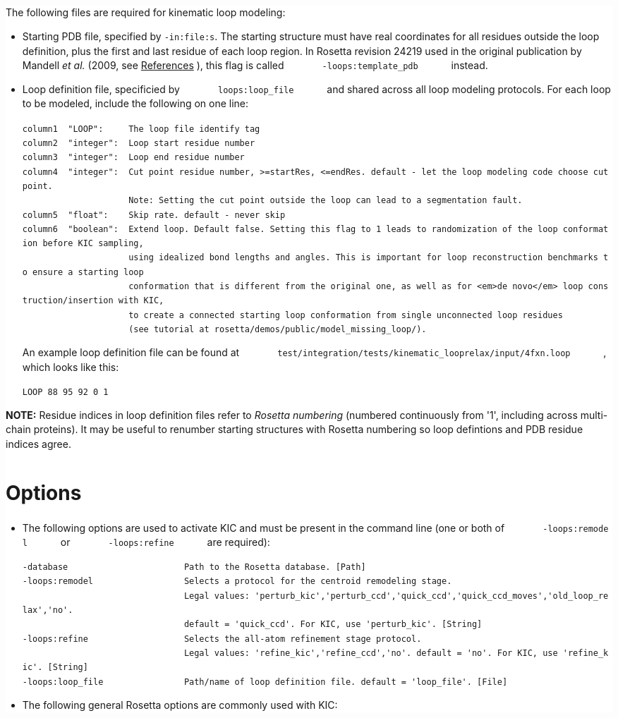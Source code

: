 The following files are required for kinematic loop modeling:

-   Starting PDB file, specified by `-in:file:s`. The starting structure must have real coordinates for all residues outside the loop definition, plus the first and last residue of each loop region. In Rosetta revision 24219 used in the original publication by Mandell *et al.* (2009, see [References](#References) ), this flag is called `        -loops:template_pdb       ` instead.

-   Loop definition file, specificied by `        loops:loop_file       ` and shared across all loop modeling protocols. For each loop to be modeled, include the following on one line:

    ```
    column1  "LOOP":     The loop file identify tag
    column2  "integer":  Loop start residue number
    column3  "integer":  Loop end residue number
    column4  "integer":  Cut point residue number, >=startRes, <=endRes. default - let the loop modeling code choose cutpoint. 
                         Note: Setting the cut point outside the loop can lead to a segmentation fault. 
    column5  "float":    Skip rate. default - never skip
    column6  "boolean":  Extend loop. Default false. Setting this flag to 1 leads to randomization of the loop conformation before KIC sampling, 
                         using idealized bond lengths and angles. This is important for loop reconstruction benchmarks to ensure a starting loop 
                         conformation that is different from the original one, as well as for <em>de novo</em> loop construction/insertion with KIC, 
                         to create a connected starting loop conformation from single unconnected loop residues 
                         (see tutorial at rosetta/demos/public/model_missing_loop/). 
    ```

    An example loop definition file can be found at `        test/integration/tests/kinematic_looprelax/input/4fxn.loop       ` , which looks like this:

    ```
    LOOP 88 95 92 0 1
    ```

**NOTE:** Residue indices in loop definition files refer to *Rosetta numbering* (numbered continuously from '1', including across multi-chain proteins). It may be useful to renumber starting structures with Rosetta numbering so loop defintions and PDB residue indices agree.

Options
=======

-   The following options are used to activate KIC and must be present in the command line (one or both of `        -loops:remodel       ` or `        -loops:refine       ` are required):

    ```
    -database                       Path to the Rosetta database. [Path]
    -loops:remodel                  Selects a protocol for the centroid remodeling stage.
                                    Legal values: 'perturb_kic','perturb_ccd','quick_ccd','quick_ccd_moves','old_loop_relax','no'.
                                    default = 'quick_ccd'. For KIC, use 'perturb_kic'. [String]
    -loops:refine                   Selects the all-atom refinement stage protocol.
                                    Legal values: 'refine_kic','refine_ccd','no'. default = 'no'. For KIC, use 'refine_kic'. [String]
    -loops:loop_file                Path/name of loop definition file. default = 'loop_file'. [File]
    ```

-   The following general Rosetta options are commonly used with KIC:
